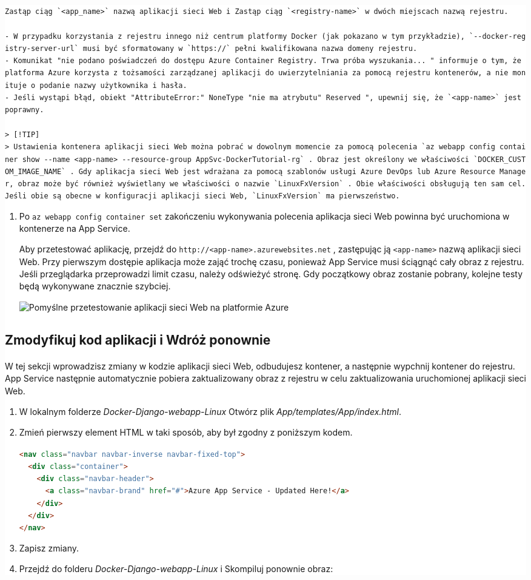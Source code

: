     Zastąp ciąg `<app_name>` nazwą aplikacji sieci Web i Zastąp ciąg `<registry-name>` w dwóch miejscach nazwą rejestru. 

    - W przypadku korzystania z rejestru innego niż centrum platformy Docker (jak pokazano w tym przykładzie), `--docker-registry-server-url` musi być sformatowany w `https://` pełni kwalifikowana nazwa domeny rejestru.
    - Komunikat "nie podano poświadczeń do dostępu Azure Container Registry. Trwa próba wyszukania... " informuje o tym, że platforma Azure korzysta z tożsamości zarządzanej aplikacji do uwierzytelniania za pomocą rejestru kontenerów, a nie monituje o podanie nazwy użytkownika i hasła.
    - Jeśli wystąpi błąd, obiekt "AttributeError:" NoneType "nie ma atrybutu" Reserved ", upewnij się, że `<app-name>` jest poprawny.

    > [!TIP]
    > Ustawienia kontenera aplikacji sieci Web można pobrać w dowolnym momencie za pomocą polecenia `az webapp config container show --name <app-name> --resource-group AppSvc-DockerTutorial-rg` . Obraz jest określony we właściwości `DOCKER_CUSTOM_IMAGE_NAME` . Gdy aplikacja sieci Web jest wdrażana za pomocą szablonów usługi Azure DevOps lub Azure Resource Manager, obraz może być również wyświetlany we właściwości o nazwie `LinuxFxVersion` . Obie właściwości obsługują ten sam cel. Jeśli obie są obecne w konfiguracji aplikacji sieci Web, `LinuxFxVersion` ma pierwszeństwo.

1. Po `az webapp config container set` zakończeniu wykonywania polecenia aplikacja sieci Web powinna być uruchomiona w kontenerze na App Service.

    Aby przetestować aplikację, przejdź do `http://<app-name>.azurewebsites.net` , zastępując ją `<app-name>` nazwą aplikacji sieci Web. Przy pierwszym dostępie aplikacja może zająć trochę czasu, ponieważ App Service musi ściągnąć cały obraz z rejestru. Jeśli przeglądarka przeprowadzi limit czasu, należy odświeżyć stronę. Gdy początkowy obraz zostanie pobrany, kolejne testy będą wykonywane znacznie szybciej.

    ![Pomyślne przetestowanie aplikacji sieci Web na platformie Azure](./media/app-service-linux-using-custom-docker-image/app-service-linux-browse-azure.png)

## <a name="modify-the-app-code-and-redeploy"></a>Zmodyfikuj kod aplikacji i Wdróż ponownie

W tej sekcji wprowadzisz zmiany w kodzie aplikacji sieci Web, odbudujesz kontener, a następnie wypchnij kontener do rejestru. App Service następnie automatycznie pobiera zaktualizowany obraz z rejestru w celu zaktualizowania uruchomionej aplikacji sieci Web.

1. W lokalnym folderze *Docker-Django-webapp-Linux* Otwórz plik *App/templates/App/index.html*.

1. Zmień pierwszy element HTML w taki sposób, aby był zgodny z poniższym kodem.

    ```html
    <nav class="navbar navbar-inverse navbar-fixed-top">
      <div class="container">
        <div class="navbar-header">
          <a class="navbar-brand" href="#">Azure App Service - Updated Here!</a>
        </div>
      </div>
    </nav>
    ```
    
1. Zapisz zmiany.

1. Przejdź do folderu *Docker-Django-webapp-Linux* i Skompiluj ponownie obraz:
